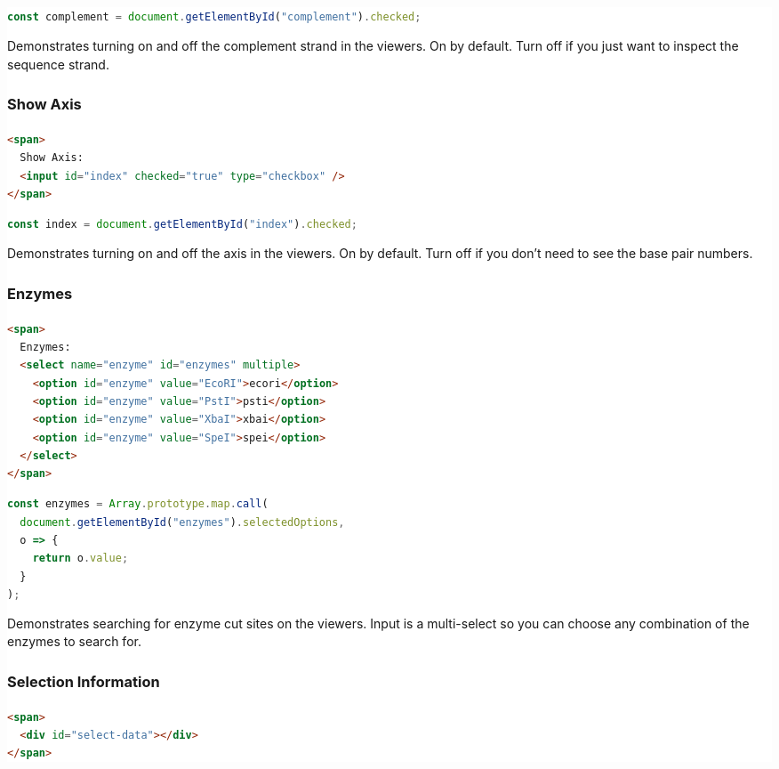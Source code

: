 ```js
const complement = document.getElementById("complement").checked;
```

Demonstrates turning on and off the complement strand in the viewers. On by default. Turn off if you just want to inspect the sequence strand.

### Show Axis

```html
<span>
  Show Axis:
  <input id="index" checked="true" type="checkbox" />
</span>
```

```js
const index = document.getElementById("index").checked;
```

Demonstrates turning on and off the axis in the viewers. On by default. Turn off if you don’t need to see the base pair numbers.

### Enzymes

```html
<span>
  Enzymes:
  <select name="enzyme" id="enzymes" multiple>
    <option id="enzyme" value="EcoRI">ecori</option>
    <option id="enzyme" value="PstI">psti</option>
    <option id="enzyme" value="XbaI">xbai</option>
    <option id="enzyme" value="SpeI">spei</option>
  </select>
</span>
```

```js
const enzymes = Array.prototype.map.call(
  document.getElementById("enzymes").selectedOptions,
  o => {
    return o.value;
  }
);
```

Demonstrates searching for enzyme cut sites on the viewers. Input is a multi-select so you can choose any combination of the enzymes to search for.

### Selection Information

```html
<span>
  <div id="select-data"></div>
</span>
```
